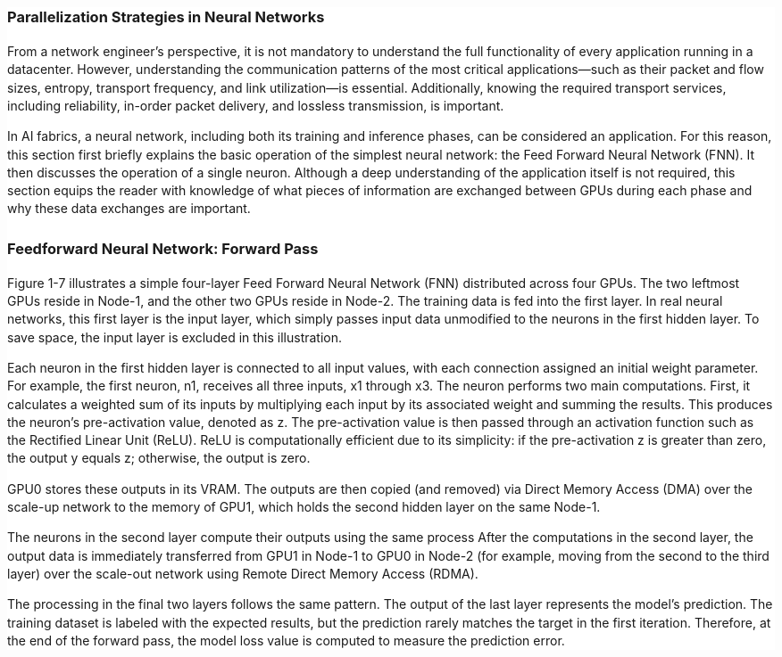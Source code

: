 ### Parallelization Strategies in Neural Networks

From a network engineer’s perspective, it is not mandatory to understand the full functionality of every application running in a datacenter. However, understanding the communication patterns of the most critical applications—such as their packet and flow sizes, entropy, transport frequency, and link utilization—is essential. Additionally, knowing the required transport services, including reliability, in-order packet delivery, and lossless transmission, is important.

In AI fabrics, a neural network, including both its training and inference phases, can be considered an application. For this reason, this section first briefly explains the basic operation of the simplest neural network: the Feed Forward Neural Network (FNN). It then discusses the operation of a single neuron. Although a deep understanding of the application itself is not required, this section equips the reader with knowledge of what pieces of information are exchanged between GPUs during each phase and why these data exchanges are important.

  

### Feedforward Neural Network: Forward Pass

  

Figure 1-7 illustrates a simple four-layer Feed Forward Neural Network (FNN) distributed across four GPUs. The two leftmost GPUs reside in Node-1, and the other two GPUs reside in Node-2. The training data is fed into the first layer. In real neural networks, this first layer is the input layer, which simply passes input data unmodified to the neurons in the first hidden layer. To save space, the input layer is excluded in this illustration.

  

Each neuron in the first hidden layer is connected to all input values, with each connection assigned an initial weight parameter. For example, the first neuron, n1, receives all three inputs, x1 through x3. The neuron performs two main computations. First, it calculates a weighted sum of its inputs by multiplying each input by its associated weight and summing the results. This produces the neuron’s pre-activation value, denoted as z. The pre-activation value is then passed through an activation function such as the Rectified Linear Unit (ReLU). ReLU is computationally efficient due to its simplicity: if the pre-activation z is greater than zero, the output y equals z; otherwise, the output is zero.

  

GPU0 stores these outputs in its VRAM. The outputs are then copied (and removed) via Direct Memory Access (DMA) over the scale-up network to the memory of GPU1, which holds the second hidden layer on the same Node-1.

  

The neurons in the second layer compute their outputs using the same process After the computations in the second layer, the output data is immediately transferred from GPU1 in Node-1 to GPU0 in Node-2 (for example, moving from the second to the third layer) over the scale-out network using Remote Direct Memory Access (RDMA).

  

The processing in the final two layers follows the same pattern. The output of the last layer represents the model’s prediction. The training dataset is labeled with the expected results, but the prediction rarely matches the target in the first iteration. Therefore, at the end of the forward pass, the model loss value is computed to measure the prediction error. 

  

